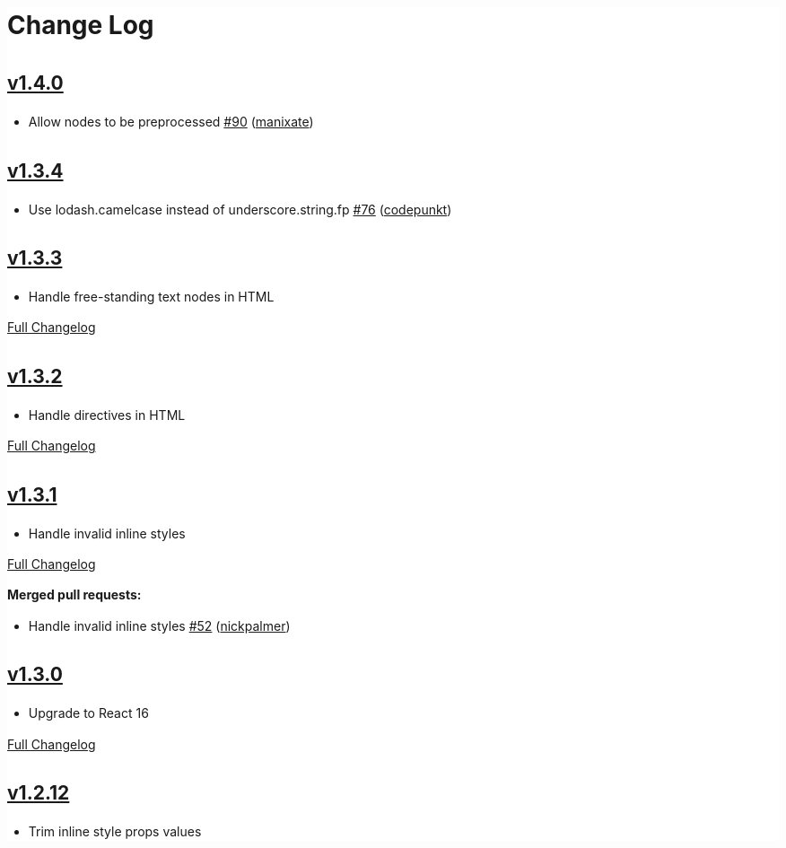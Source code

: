 # Change Log

## [v1.4.0](https://github.com/aknuds1/html-to-react/tree/v1.4.0)

- Allow nodes to be preprocessed [\#90](https://github.com/aknuds1/html-to-react/pull/90) ([manixate](https://github.com/manixate))

## [v1.3.4](https://github.com/aknuds1/html-to-react/tree/v1.3.4)

- Use lodash.camelcase instead of underscore.string.fp [\#76](https://github.com/aknuds1/html-to-react/pull/76) ([codepunkt](https://github.com/codepunkt))

## [v1.3.3](https://github.com/aknuds1/html-to-react/tree/v1.3.3)

- Handle free-standing text nodes in HTML

[Full Changelog](https://github.com/aknuds1/html-to-react/compare/v1.3.2...v1.3.3)

## [v1.3.2](https://github.com/aknuds1/html-to-react/tree/v1.3.2)

- Handle directives in HTML

[Full Changelog](https://github.com/aknuds1/html-to-react/compare/v1.3.1...v1.3.2)

## [v1.3.1](https://github.com/aknuds1/html-to-react/tree/v1.3.1)

- Handle invalid inline styles

[Full Changelog](https://github.com/aknuds1/html-to-react/compare/v1.3.0...v1.3.1)

**Merged pull requests:**

- Handle invalid inline styles [\#52](https://github.com/aknuds1/html-to-react/pull/52) ([nickpalmer](https://github.com/nickpalmer))

## [v1.3.0](https://github.com/aknuds1/html-to-react/tree/v1.3.0)

- Upgrade to React 16

[Full Changelog](https://github.com/aknuds1/html-to-react/compare/v1.2.12...v1.3.0)

## [v1.2.12](https://github.com/aknuds1/html-to-react/tree/v1.2.12)

- Trim inline style props values
